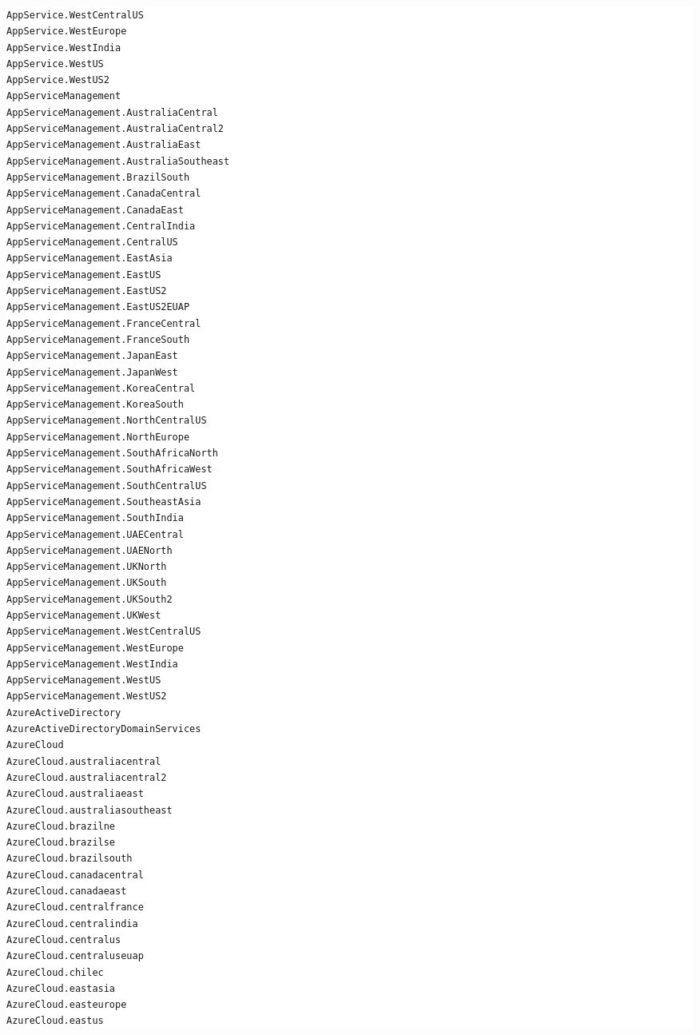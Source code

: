 ```bash
AppService.WestCentralUS
AppService.WestEurope
AppService.WestIndia
AppService.WestUS
AppService.WestUS2
AppServiceManagement
AppServiceManagement.AustraliaCentral
AppServiceManagement.AustraliaCentral2
AppServiceManagement.AustraliaEast
AppServiceManagement.AustraliaSoutheast
AppServiceManagement.BrazilSouth
AppServiceManagement.CanadaCentral
AppServiceManagement.CanadaEast
AppServiceManagement.CentralIndia
AppServiceManagement.CentralUS
AppServiceManagement.EastAsia
AppServiceManagement.EastUS
AppServiceManagement.EastUS2
AppServiceManagement.EastUS2EUAP
AppServiceManagement.FranceCentral
AppServiceManagement.FranceSouth
AppServiceManagement.JapanEast
AppServiceManagement.JapanWest
AppServiceManagement.KoreaCentral
AppServiceManagement.KoreaSouth
AppServiceManagement.NorthCentralUS
AppServiceManagement.NorthEurope
AppServiceManagement.SouthAfricaNorth
AppServiceManagement.SouthAfricaWest
AppServiceManagement.SouthCentralUS
AppServiceManagement.SoutheastAsia
AppServiceManagement.SouthIndia
AppServiceManagement.UAECentral
AppServiceManagement.UAENorth
AppServiceManagement.UKNorth
AppServiceManagement.UKSouth
AppServiceManagement.UKSouth2
AppServiceManagement.UKWest
AppServiceManagement.WestCentralUS
AppServiceManagement.WestEurope
AppServiceManagement.WestIndia
AppServiceManagement.WestUS
AppServiceManagement.WestUS2
AzureActiveDirectory
AzureActiveDirectoryDomainServices
AzureCloud
AzureCloud.australiacentral
AzureCloud.australiacentral2
AzureCloud.australiaeast
AzureCloud.australiasoutheast
AzureCloud.brazilne
AzureCloud.brazilse
AzureCloud.brazilsouth
AzureCloud.canadacentral
AzureCloud.canadaeast
AzureCloud.centralfrance
AzureCloud.centralindia
AzureCloud.centralus
AzureCloud.centraluseuap
AzureCloud.chilec
AzureCloud.eastasia
AzureCloud.easteurope
AzureCloud.eastus
```